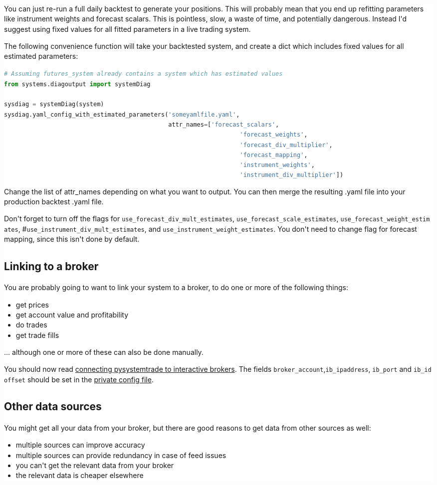 You can just re-run a full daily backtest to generate your positions. This will probably mean that you end up refitting parameters like instrument weights and forecast scalars. This is pointless, slow, a waste of time, and potentially dangerous. Instead I'd suggest using fixed values for all fitted parameters in a live trading system.

The following convenience function will take your backtested system, and create a dict which includes fixed values for all estimated parameters:

```python
# Assuming futures_system already contains a system which has estimated values
from systems.diagoutput import systemDiag

sysdiag = systemDiag(system)
sysdiag.yaml_config_with_estimated_parameters('someyamlfile.yaml',
                                              attr_names=['forecast_scalars',
                                                                  'forecast_weights',
                                                                  'forecast_div_multiplier',
                                                                  'forecast_mapping',
                                                                  'instrument_weights',
                                                                  'instrument_div_multiplier'])

```

Change the list of attr_names depending on what you want to output. You can then merge the resulting .yaml file into your production backtest .yaml file.

Don't forget to turn off the flags for `use_forecast_div_mult_estimates`, `use_forecast_scale_estimates`, `use_forecast_weight_estimates`, #`use_instrument_div_mult_estimates`, and `use_instrument_weight_estimates`.  You don't need to change flag for forecast mapping, since this isn't done by default.


## Linking to a broker

You are probably going to want to link your system to a broker, to do one or more of the following things:

- get prices
- get account value and profitability
- do trades
- get trade fills

... although one or more of these can also be done manually.

You should now read [connecting pysystemtrade to interactive brokers](/docs/IB.md). The fields `broker_account`,`ib_ipaddress`, `ib_port` and `ib_idoffset` should be set in the [private config file](/private/private_config.yaml).


## Other data sources

You might get all your data from your broker, but there are good reasons to get data from other sources as well:

- multiple sources can improve accuracy
- multiple sources can provide redundancy in case of feed issues
- you can't get the relevant data from your broker
- the relevant data is cheaper elsewhere
